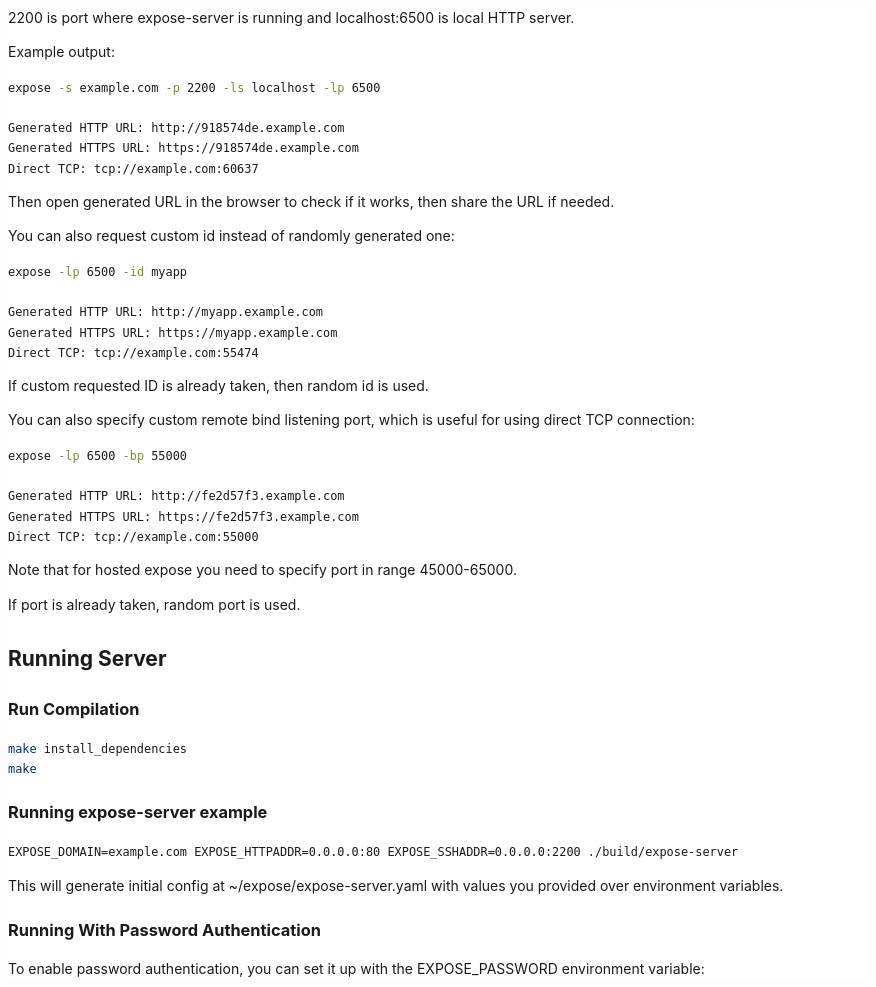 2200 is port where expose-server is running and localhost:6500 is local HTTP server.

Example output:

```bash
expose -s example.com -p 2200 -ls localhost -lp 6500

Generated HTTP URL: http://918574de.example.com
Generated HTTPS URL: https://918574de.example.com
Direct TCP: tcp://example.com:60637
```

Then open generated URL in the browser to check if it works, then share the URL if needed.

You can also request custom id instead of randomly generated one:
```bash
expose -lp 6500 -id myapp

Generated HTTP URL: http://myapp.example.com
Generated HTTPS URL: https://myapp.example.com
Direct TCP: tcp://example.com:55474
```

If custom requested ID is already taken, then random id is used.

You can also specify custom remote bind listening port, which is useful for using direct TCP connection:
```bash
expose -lp 6500 -bp 55000

Generated HTTP URL: http://fe2d57f3.example.com
Generated HTTPS URL: https://fe2d57f3.example.com
Direct TCP: tcp://example.com:55000
```

Note that for hosted expose you need to specify port in range 45000-65000.

If port is already taken, random port is used.

## Running Server
### Run Compilation
```bash
make install_dependencies
make
```

### Running expose-server example
```
EXPOSE_DOMAIN=example.com EXPOSE_HTTPADDR=0.0.0.0:80 EXPOSE_SSHADDR=0.0.0.0:2200 ./build/expose-server
```
This will generate initial config at ~/expose/expose-server.yaml with values you provided over environment variables.

### Running With Password Authentication
To enable password authentication, you can set it up with the EXPOSE_PASSWORD environment variable:
